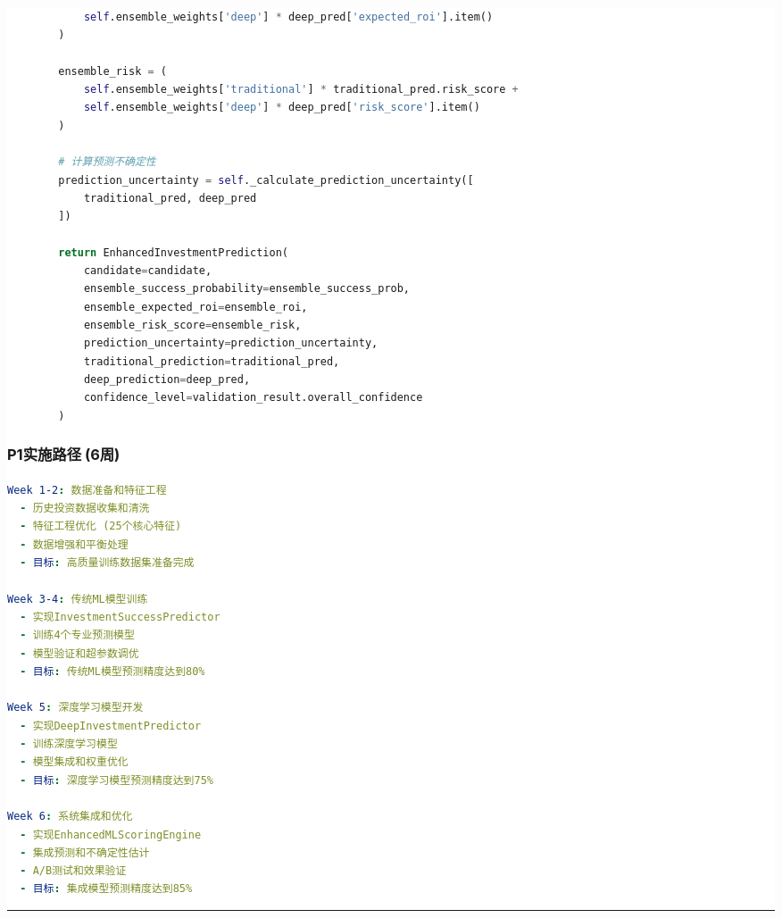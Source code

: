 ```python
            self.ensemble_weights['deep'] * deep_pred['expected_roi'].item()
        )
        
        ensemble_risk = (
            self.ensemble_weights['traditional'] * traditional_pred.risk_score +
            self.ensemble_weights['deep'] * deep_pred['risk_score'].item()
        )
        
        # 计算预测不确定性
        prediction_uncertainty = self._calculate_prediction_uncertainty([
            traditional_pred, deep_pred
        ])
        
        return EnhancedInvestmentPrediction(
            candidate=candidate,
            ensemble_success_probability=ensemble_success_prob,
            ensemble_expected_roi=ensemble_roi,
            ensemble_risk_score=ensemble_risk,
            prediction_uncertainty=prediction_uncertainty,
            traditional_prediction=traditional_pred,
            deep_prediction=deep_pred,
            confidence_level=validation_result.overall_confidence
        )
```

### P1实施路径 (6周)

```yaml
Week 1-2: 数据准备和特征工程
  - 历史投资数据收集和清洗
  - 特征工程优化 (25个核心特征)
  - 数据增强和平衡处理
  - 目标: 高质量训练数据集准备完成

Week 3-4: 传统ML模型训练
  - 实现InvestmentSuccessPredictor
  - 训练4个专业预测模型
  - 模型验证和超参数调优
  - 目标: 传统ML模型预测精度达到80%

Week 5: 深度学习模型开发
  - 实现DeepInvestmentPredictor
  - 训练深度学习模型
  - 模型集成和权重优化
  - 目标: 深度学习模型预测精度达到75%

Week 6: 系统集成和优化
  - 实现EnhancedMLScoringEngine
  - 集成预测和不确定性估计
  - A/B测试和效果验证
  - 目标: 集成模型预测精度达到85%
```

---